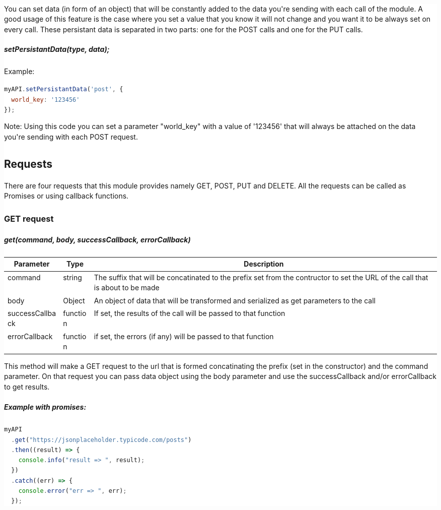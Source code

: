 You can set data (in form of an object) that will be constantly added to the data you're sending with each call of the module. A good usage of this feature is the case where you set a value that you know it will not change and you want it to be always set on every call. These persistant data is separated in two parts: one for the POST calls and one for the PUT calls.

##### setPersistantData(type, data);

Example: 

```javascript
myAPI.setPersistantData('post', {
  world_key: '123456'
});
```

Note: Using this code you can set a parameter "world_key" with a value of '123456' that will always be attached on the data you're sending with each POST request.



## Requests

There are four requests that this module provides namely GET, POST, PUT and DELETE. All the requests can be called as Promises or using callback functions. 

### GET request

##### get(command, body, successCallback, errorCallback)

| Parameter       | Type     | Description                                                  |
| --------------- | -------- | ------------------------------------------------------------ |
| command         | string   | The suffix that will be concatinated to the prefix set from the contructor to set the URL of the call that is about to be made |
| body            | Object   | An object of data that will be transformed and serialized as get parameters to the call |
| successCallback | function | If set, the results of the call will be passed to that function |
| errorCallback   | function | if set, the errors (if any) will be passed to that function  |

This method will make a GET request to the url that is formed concatinating the prefix (set in the constructor) and the command parameter. On that request you can pass data object using the body parameter and use the successCallback and/or errorCallback to get results. 

##### Example with promises:

```javascript
myAPI
  .get("https://jsonplaceholder.typicode.com/posts")
  .then((result) => {
    console.info("result => ", result);
  })
  .catch((err) => {
    console.error("err => ", err);
  });
```
